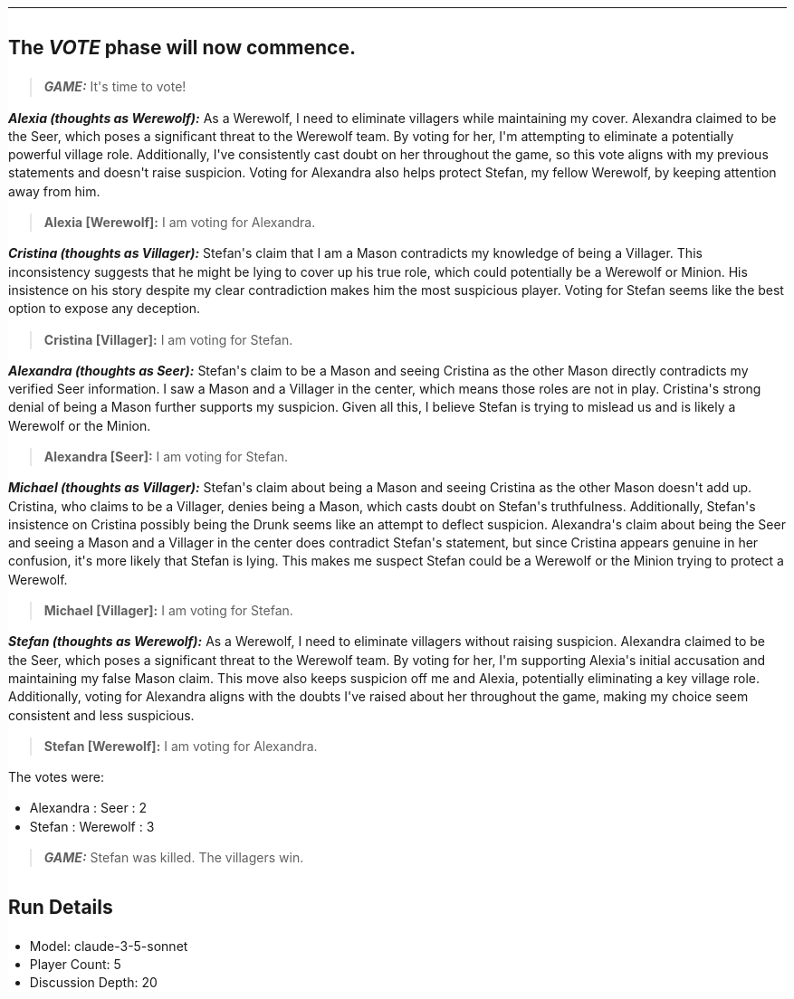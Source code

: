 
---

## The ***VOTE*** phase will now commence.


>***GAME:*** It's time to vote!


***Alexia (thoughts as Werewolf):*** As a Werewolf, I need to eliminate villagers while maintaining my cover. Alexandra claimed to be the Seer, which poses a significant threat to the Werewolf team. By voting for her, I'm attempting to eliminate a potentially powerful village role. Additionally, I've consistently cast doubt on her throughout the game, so this vote aligns with my previous statements and doesn't raise suspicion. Voting for Alexandra also helps protect Stefan, my fellow Werewolf, by keeping attention away from him.
> **Alexia [Werewolf]:** I am voting for Alexandra.


***Cristina (thoughts as Villager):*** Stefan's claim that I am a Mason contradicts my knowledge of being a Villager. This inconsistency suggests that he might be lying to cover up his true role, which could potentially be a Werewolf or Minion. His insistence on his story despite my clear contradiction makes him the most suspicious player. Voting for Stefan seems like the best option to expose any deception.
> **Cristina [Villager]:** I am voting for Stefan.


***Alexandra (thoughts as Seer):*** Stefan's claim to be a Mason and seeing Cristina as the other Mason directly contradicts my verified Seer information. I saw a Mason and a Villager in the center, which means those roles are not in play. Cristina's strong denial of being a Mason further supports my suspicion. Given all this, I believe Stefan is trying to mislead us and is likely a Werewolf or the Minion.
> **Alexandra [Seer]:** I am voting for Stefan.


***Michael (thoughts as Villager):*** Stefan's claim about being a Mason and seeing Cristina as the other Mason doesn't add up. Cristina, who claims to be a Villager, denies being a Mason, which casts doubt on Stefan's truthfulness. Additionally, Stefan's insistence on Cristina possibly being the Drunk seems like an attempt to deflect suspicion. Alexandra's claim about being the Seer and seeing a Mason and a Villager in the center does contradict Stefan's statement, but since Cristina appears genuine in her confusion, it's more likely that Stefan is lying. This makes me suspect Stefan could be a Werewolf or the Minion trying to protect a Werewolf.
> **Michael [Villager]:** I am voting for Stefan.


***Stefan (thoughts as Werewolf):*** As a Werewolf, I need to eliminate villagers without raising suspicion. Alexandra claimed to be the Seer, which poses a significant threat to the Werewolf team. By voting for her, I'm supporting Alexia's initial accusation and maintaining my false Mason claim. This move also keeps suspicion off me and Alexia, potentially eliminating a key village role. Additionally, voting for Alexandra aligns with the doubts I've raised about her throughout the game, making my choice seem consistent and less suspicious.
> **Stefan [Werewolf]:** I am voting for Alexandra.


The votes were:
* Alexandra : Seer : 2
* Stefan : Werewolf : 3



>***GAME:*** Stefan was killed. The villagers win.


## Run Details

* Model: claude-3-5-sonnet
* Player Count: 5
* Discussion Depth: 20
